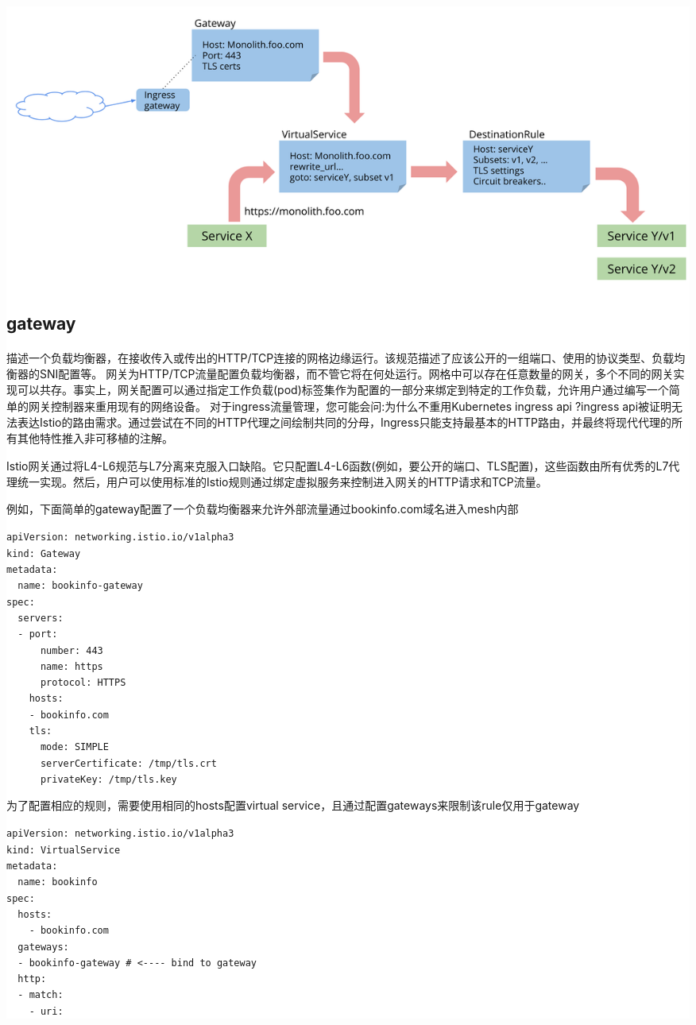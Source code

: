 ![image](/img/in-post/post-istio-1/relationship-between-vi-v3.png.jpeg)
## gateway
描述一个负载均衡器，在接收传入或传出的HTTP/TCP连接的网格边缘运行。该规范描述了应该公开的一组端口、使用的协议类型、负载均衡器的SNI配置等。
网关为HTTP/TCP流量配置负载均衡器，而不管它将在何处运行。网格中可以存在任意数量的网关，多个不同的网关实现可以共存。事实上，网关配置可以通过指定工作负载(pod)标签集作为配置的一部分来绑定到特定的工作负载，允许用户通过编写一个简单的网关控制器来重用现有的网络设备。
对于ingress流量管理，您可能会问:为什么不重用Kubernetes ingress api ?ingress api被证明无法表达Istio的路由需求。通过尝试在不同的HTTP代理之间绘制共同的分母，Ingress只能支持最基本的HTTP路由，并最终将现代代理的所有其他特性推入非可移植的注解。

Istio网关通过将L4-L6规范与L7分离来克服入口缺陷。它只配置L4-L6函数(例如，要公开的端口、TLS配置)，这些函数由所有优秀的L7代理统一实现。然后，用户可以使用标准的Istio规则通过绑定虚拟服务来控制进入网关的HTTP请求和TCP流量。

例如，下面简单的gateway配置了一个负载均衡器来允许外部流量通过bookinfo.com域名进入mesh内部

```
apiVersion: networking.istio.io/v1alpha3
kind: Gateway
metadata:
  name: bookinfo-gateway
spec:
  servers:
  - port:
      number: 443
      name: https
      protocol: HTTPS
    hosts:
    - bookinfo.com
    tls:
      mode: SIMPLE
      serverCertificate: /tmp/tls.crt
      privateKey: /tmp/tls.key
```

为了配置相应的规则，需要使用相同的hosts配置virtual service，且通过配置gateways来限制该rule仅用于gateway

```
apiVersion: networking.istio.io/v1alpha3
kind: VirtualService
metadata:
  name: bookinfo
spec:
  hosts:
    - bookinfo.com
  gateways:
  - bookinfo-gateway # <---- bind to gateway
  http:
  - match:
    - uri:
```